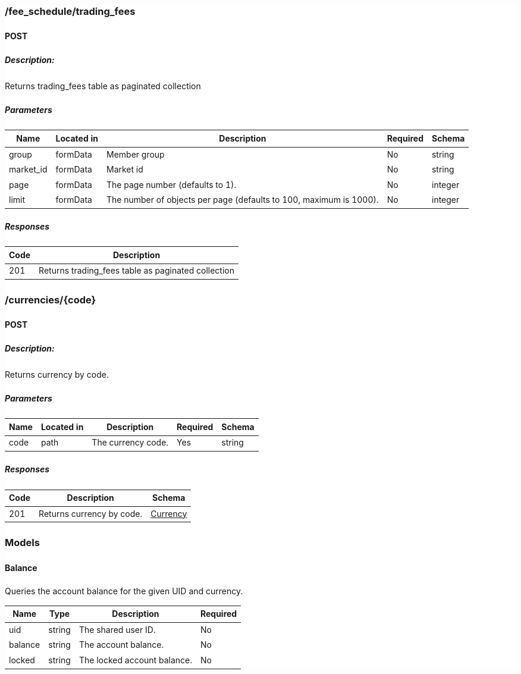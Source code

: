 ### /fee_schedule/trading_fees

#### POST
##### Description:

Returns trading_fees table as paginated collection

##### Parameters

| Name | Located in | Description | Required | Schema |
| ---- | ---------- | ----------- | -------- | ---- |
| group | formData | Member group | No | string |
| market_id | formData | Market id | No | string |
| page | formData | The page number (defaults to 1). | No | integer |
| limit | formData | The number of objects per page (defaults to 100, maximum is 1000). | No | integer |

##### Responses

| Code | Description |
| ---- | ----------- |
| 201 | Returns trading_fees table as paginated collection |

### /currencies/{code}

#### POST
##### Description:

Returns currency by code.

##### Parameters

| Name | Located in | Description | Required | Schema |
| ---- | ---------- | ----------- | -------- | ---- |
| code | path | The currency code. | Yes | string |

##### Responses

| Code | Description | Schema |
| ---- | ----------- | ------ |
| 201 | Returns currency by code. | [Currency](#currency) |

### Models


#### Balance

Queries the account balance for the given UID and currency.

| Name | Type | Description | Required |
| ---- | ---- | ----------- | -------- |
| uid | string | The shared user ID. | No |
| balance | string | The account balance. | No |
| locked | string | The locked account balance. | No |
